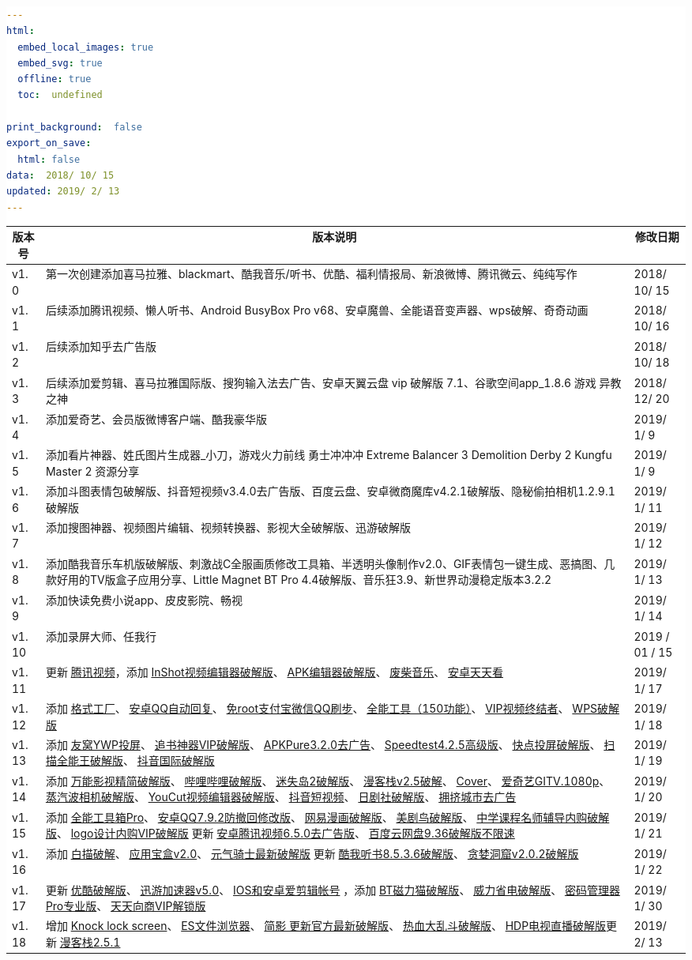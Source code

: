 ```yaml
---
html:
  embed_local_images: true
  embed_svg: true
  offline: true
  toc:  undefined

print_background:  false
export_on_save:
  html: false
data:  2018/ 10/ 15
updated: 2019/ 2/ 13
---
```



版本号 | 版本说明 | 修改日期
-----|--------| ---------
v1.0 | 第一次创建添加喜马拉雅、blackmart、酷我音乐/听书、优酷、福利情报局、新浪微博、腾讯微云、纯纯写作 | 2018/ 10/ 15
v1.1 | 后续添加腾讯视频、懒人听书、Android BusyBox Pro v68、安卓魔兽、全能语音变声器、wps破解、奇奇动画 | 2018/ 10/ 16
v1.2 | 后续添加知乎去广告版 | 2018/ 10/ 18
v1.3 | 后续添加爱剪辑、喜马拉雅国际版、搜狗输入法去广告、安卓天翼云盘 vip 破解版 7.1、谷歌空间app_1.8.6 游戏 异教之神 | 2018/ 12/ 20
v1.4 | 添加爱奇艺、会员版微博客户端、酷我豪华版  | 2019/ 1/ 9
v1.5 | 添加看片神器、姓氏图片生成器_小刀，游戏火力前线 勇士冲冲冲 Extreme Balancer 3 Demolition Derby 2 Kungfu Master 2 资源分享 | 2019/ 1/ 9
v1.6 | 添加斗图表情包破解版、抖音短视频v3.4.0去广告版、百度云盘、安卓微商魔库v4.2.1破解版、隐秘偷拍相机1.2.9.1破解版 | 2019/ 1/ 11
v1.7 | 添加搜图神器、视频图片编辑、视频转换器、影视大全破解版、迅游破解版 | 2019/ 1/ 12
v1.8 | 添加酷我音乐车机版破解版、刺激战C全服画质修改工具箱、半透明头像制作v2.0、GIF表情包一键生成、恶搞图、几款好用的TV版盒子应用分享、Little Magnet BT Pro 4.4破解版、音乐狂3.9、新世界动漫稳定版本3.2.2 | 2019/ 1/ 13
v1.9 | 添加快读免费小说app、皮皮影院、畅视 | 2019/ 1/ 14
v1.10 |  添加录屏大师、任我行  | 2019 / 01 / 15
v1.11 | 更新 [腾讯视频](#腾讯视频 "腾讯视频")，添加 [InShot视频编辑器破解版](#InShot视频编辑器破解版 "InShot视频编辑器破解版")、 [APK编辑器破解版](#APK编辑器破解版 "APK编辑器破解版")、 [废柴音乐](#废柴音乐 "废柴音乐")、 [安卓天天看](#安卓天天看 "安卓天天看") | 2019/ 1/ 17
v1.12 | 添加 [格式工厂](#格式工厂 "格式工厂")、 [安卓QQ自动回复](#安卓QQ自动回复 "安卓QQ自动回复")、 [免root支付宝微信QQ刷步](#免root支付宝微信QQ刷步 "免root支付宝微信QQ刷步")、 [全能工具（150功能）](#全能工具（150功能） "全能工具（150功能）")、 [VIP视频终结者](#VIP视频终结者 "VIP视频终结者")、 [WPS破解版](#WPS破解版 "WPS破解版") | 2019/ 1/ 18
v1.13 | 添加 [友窝YWP投屏](#友窝YWP投屏 "友窝YWP投屏")、 [追书神器VIP破解版](#追书神器VIP破解版 "追书神器VIP破解版")、 [APKPure3.2.0去广告](#APKPure3.2.0去广告 "APKPure3.2.0去广告")、 [Speedtest4.2.5高级版](#Speedtest4.2.5高级版 "Speedtest4.2.5高级版")、 [快点投屏破解版](#快点投屏破解版 "快点投屏破解版")、 [扫描全能王破解版](#扫描全能王破解版 "扫描全能王破解版")、 [抖音国际破解版](#抖音国际破解版 "抖音国际破解版") | 2019/ 1/ 19
v1.14 | 添加 [万能影视精简破解版](#万能影视精简破解版 "万能影视精简破解版")、 [哔哩哔哩破解版](#哔哩哔哩破解版 "哔哩哔哩破解版")、 [迷失岛2破解版](#迷失岛2破解版 "迷失岛2破解版")、 [漫客栈v2.5破解](#漫客栈v2.5破解 "漫客栈v2.5破解")、 [Cover](#Cover "Cover")、 [爱奇艺GITV.1080p](#爱奇艺GITV.1080p "爱奇艺GITV.1080p")、 [蒸汽波相机破解版](#蒸汽波相机破解版 "蒸汽波相机破解版")、 [YouCut视频编辑器破解版](#YouCut视频编辑器破解版 "YouCut视频编辑器破解版")、 [抖音短视频](#抖音短视频 "抖音短视频")、 [日剧社破解版](#日剧社破解版 "日剧社破解版")、 [拥挤城市去广告](#拥挤城市去广告 "拥挤城市去广告") | 2019/ 1/ 20
v1.15 | 添加 [全能工具箱Pro](#全能工具箱Pro "全能工具箱Pro")、 [安卓QQ7.9.2防撤回修改版](#安卓QQ7.9.2防撤回修改版 "安卓QQ7.9.2防撤回修改版")、 [网易漫画破解版](#网易漫画破解版 "网易漫画破解版")、 [美剧鸟破解版](#美剧鸟破解版 "美剧鸟破解版")、 [中学课程名师辅导内购破解版](#中学课程名师辅导内购破解版 "中学课程名师辅导内购破解版")、 [logo设计内购VIP破解版](#logo设计内购VIP破解版 "logo设计内购VIP破解版") 更新 [安卓腾讯视频6.5.0去广告版](#腾讯视频 "安卓腾讯视频6.5.0去广告版")、 [百度云网盘9.36破解版不限速](#百度云网盘破解版不限速 "百度云网盘9.36破解版不限速") | 2019/ 1/ 21
v1.16 | 添加 [白描破解](#白描破解 "白描破解")、 [应用宝盒v2.0](#应用宝盒v2.0 "应用宝盒v2.0")、 [元气骑士最新破解版](#元气骑士最新破解版 "元气骑士最新破解版") 更新 [酷我听书8.5.3.6破解版](#酷我听书 "酷我听书8.5.3.6破解版")、 [贪婪洞窟v2.0.2破解版](#贪婪洞窟v2.0.2破解版 "贪婪洞窟v2.0.2破解版") | 2019/ 1/ 22
v1.17 | 更新 [优酷破解版](#优酷破解版 "优酷破解版")、 [迅游加速器v5.0](#迅游加速器 "迅游加速器v5.0")、 [IOS和安卓爱剪辑帐号](#IOS和安卓爱剪辑帐号 "IOS和安卓爱剪辑帐号") ，添加 [BT磁力猫破解版](#BT磁力猫破解版 "BT磁力猫破解版")、 [威力省电破解版](#威力省电破解版 "威力省电破解版")、 [密码管理器Pro专业版](#密码管理器Pro专业版 "密码管理器Pro专业版")、 [天天向商VIP解锁版](#天天向商VIP解锁版 "天天向商VIP解锁版") | 2019/ 1/ 30
v1.18 | 增加 [Knock lock screen](#Knocklockscreen "Knock lock screen")、 [ES文件浏览器](#ES文件浏览器 "ES文件浏览器")、 [简影 更新官方最新破解版](#简影更新官方最新破解版 "简影 更新官方最新破解版")、 [热血大乱斗破解版](#热血大乱斗破解版 "热血大乱斗破解版")、 [HDP电视直播破解版](#HDP电视直播破解版 "HDP电视直播破解版")更新 [漫客栈2.5.1](#漫客栈 "漫客栈")| 2019/ 2/ 13
